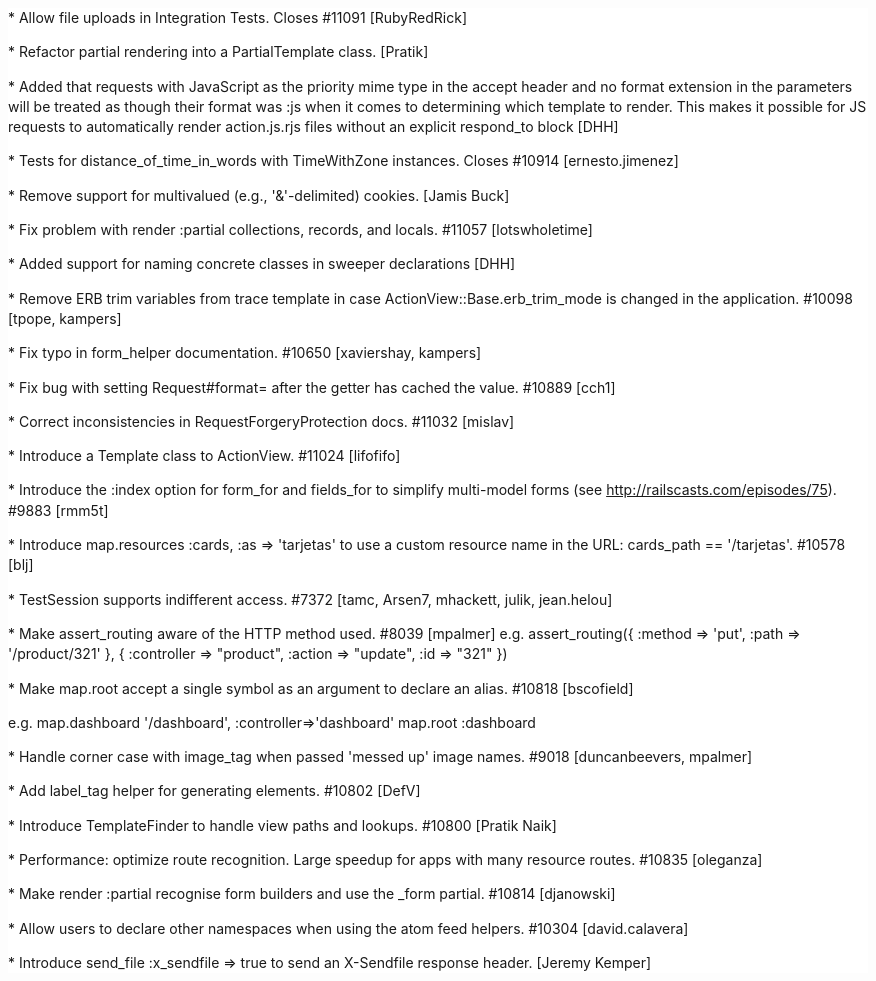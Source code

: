 \* Allow file uploads in Integration Tests.  Closes #11091 [RubyRedRick]
 
\* Refactor partial rendering into a PartialTemplate class. [Pratik]
 
\* Added that requests with JavaScript as the priority mime type in the accept header and no format extension in the parameters will be treated as though their format was :js when it comes to determining which template to render. This makes it possible for JS requests to automatically render action.js.rjs files without an explicit respond\_to block  [DHH]
 
\* Tests for distance\_of\_time\_in\_words with TimeWithZone instances. Closes #10914 [ernesto.jimenez]
 
\* Remove support for multivalued (e.g., '&'-delimited) cookies. [Jamis Buck]
 
\* Fix problem with render :partial collections, records, and locals. #11057 [lotswholetime] 
 
\* Added support for naming concrete classes in sweeper declarations [DHH]
 
\* Remove ERB trim variables from trace template in case ActionView::Base.erb\_trim\_mode is changed in the application.  #10098 [tpope, kampers]
 
\* Fix typo in form\_helper documentation.  #10650 [xaviershay, kampers]
 
\* Fix bug with setting Request#format= after the getter has cached the value.  #10889 [cch1]
 
\* Correct inconsistencies in RequestForgeryProtection docs.  #11032 [mislav]
 
\* Introduce a Template class to ActionView.  #11024 [lifofifo]
 
\* Introduce the :index option for form\_for and fields\_for to simplify multi-model forms (see http://railscasts.com/episodes/75).  #9883 [rmm5t]
 
\* Introduce map.resources :cards, :as => 'tarjetas' to use a custom resource name in the URL: cards\_path == '/tarjetas'.  #10578 [blj]
 
\* TestSession supports indifferent access.  #7372 [tamc, Arsen7, mhackett, julik, jean.helou]
 
\* Make assert\_routing aware of the HTTP method used.  #8039 [mpalmer]
  e.g. assert\_routing({ :method => 'put', :path => '/product/321' }, { :controller => "product", :action => "update", :id => "321" })
 
\* Make map.root accept a single symbol as an argument to declare an alias.  #10818 [bscofield] 
 
  e.g.  map.dashboard '/dashboard', :controller=>'dashboard'
        map.root      :dashboard
 
\* Handle corner case with image\_tag when passed 'messed up' image names. #9018 [duncanbeevers, mpalmer]
 
\* Add label\_tag helper for generating elements. #10802 [DefV]
 
\* Introduce TemplateFinder to handle view paths and lookups.  #10800 [Pratik Naik] 
 
\* Performance: optimize route recognition. Large speedup for apps with many resource routes.  #10835 [oleganza]
 
\* Make render :partial recognise form builders and use the \_form partial.  #10814 [djanowski]
 
\* Allow users to declare other namespaces when using the atom feed helpers. #10304 [david.calavera]
 
\* Introduce send\_file :x\_sendfile => true to send an X-Sendfile response header.  [Jeremy Kemper]
 